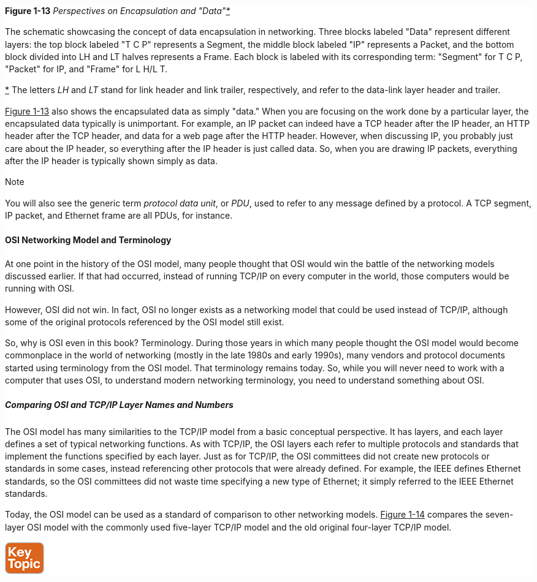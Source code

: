 
**Figure 1-13** *Perspectives on Encapsulation and "Data"[\*](vol1_ch01.xhtml#ffn1)*

The schematic showcasing the concept of data encapsulation in networking. Three blocks labeled "Data" represent different layers: the top block labeled "T C P" represents a Segment, the middle block labeled "IP" represents a Packet, and the bottom block divided into LH and LT halves represents a Frame. Each block is labeled with its corresponding term: "Segment" for T C P, "Packet" for IP, and "Frame" for L H/L T.

[\*](vol1_ch01.xhtml#ffn1a) The letters *LH* and *LT* stand for link header and link trailer, respectively, and refer to the data-link layer header and trailer.

[Figure 1-13](vol1_ch01.xhtml#ch01fig13) also shows the encapsulated data as simply "data." When you are focusing on the work done by a particular layer, the encapsulated data typically is unimportant. For example, an IP packet can indeed have a TCP header after the IP header, an HTTP header after the TCP header, and data for a web page after the HTTP header. However, when discussing IP, you probably just care about the IP header, so everything after the IP header is just called data. So, when you are drawing IP packets, everything after the IP header is typically shown simply as data.

Note

You will also see the generic term *protocol data unit*, or *PDU*, used to refer to any message defined by a protocol. A TCP segment, IP packet, and Ethernet frame are all PDUs, for instance.

#### OSI Networking Model and Terminology

At one point in the history of the OSI model, many people thought that OSI would win the battle of the networking models discussed earlier. If that had occurred, instead of running TCP/IP on every computer in the world, those computers would be running with OSI.

However, OSI did not win. In fact, OSI no longer exists as a networking model that could be used instead of TCP/IP, although some of the original protocols referenced by the OSI model still exist.

So, why is OSI even in this book? Terminology. During those years in which many people thought the OSI model would become commonplace in the world of networking (mostly in the late 1980s and early 1990s), many vendors and protocol documents started using terminology from the OSI model. That terminology remains today. So, while you will never need to work with a computer that uses OSI, to understand modern networking terminology, you need to understand something about OSI.

##### Comparing OSI and TCP/IP Layer Names and Numbers

The OSI model has many similarities to the TCP/IP model from a basic conceptual perspective. It has layers, and each layer defines a set of typical networking functions. As with TCP/IP, the OSI layers each refer to multiple protocols and standards that implement the functions specified by each layer. Just as for TCP/IP, the OSI committees did not create new protocols or standards in some cases, instead referencing other protocols that were already defined. For example, the IEEE defines Ethernet standards, so the OSI committees did not waste time specifying a new type of Ethernet; it simply referred to the IEEE Ethernet standards.

Today, the OSI model can be used as a standard of comparison to other networking models. [Figure 1-14](vol1_ch01.xhtml#ch01fig14) compares the seven-layer OSI model with the commonly used five-layer TCP/IP model and the old original four-layer TCP/IP model.

![Key Topic button icon.](images/vol1_key_topic.jpg)
